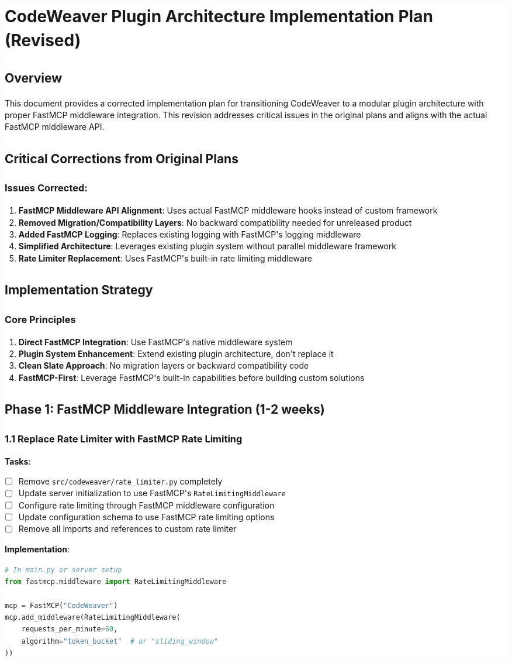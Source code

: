 

# CodeWeaver Plugin Architecture Implementation Plan (Revised)

## Overview

This document provides a corrected implementation plan for transitioning CodeWeaver to a modular plugin architecture with proper FastMCP middleware integration. This revision addresses critical issues in the original plans and aligns with the actual FastMCP middleware API.

## Critical Corrections from Original Plans

### Issues Corrected:
1. **FastMCP Middleware API Alignment**: Uses actual FastMCP middleware hooks instead of custom framework
2. **Removed Migration/Compatibility Layers**: No backward compatibility needed for unreleased product
3. **Added FastMCP Logging**: Replaces existing logging with FastMCP's logging middleware
4. **Simplified Architecture**: Leverages existing plugin system without parallel middleware framework
5. **Rate Limiter Replacement**: Uses FastMCP's built-in rate limiting middleware

## Implementation Strategy

### Core Principles
1. **Direct FastMCP Integration**: Use FastMCP's native middleware system
2. **Plugin System Enhancement**: Extend existing plugin architecture, don't replace it
3. **Clean Slate Approach**: No migration layers or backward compatibility code
4. **FastMCP-First**: Leverage FastMCP's built-in capabilities before building custom solutions

## Phase 1: FastMCP Middleware Integration (1-2 weeks)

### 1.1 Replace Rate Limiter with FastMCP Rate Limiting

**Tasks**:
- [ ] Remove `src/codeweaver/rate_limiter.py` completely
- [ ] Update server initialization to use FastMCP's `RateLimitingMiddleware`
- [ ] Configure rate limiting through FastMCP middleware configuration
- [ ] Update configuration schema to use FastMCP rate limiting options
- [ ] Remove all imports and references to custom rate limiter

**Implementation**:
```python
# In main.py or server setup
from fastmcp.middleware import RateLimitingMiddleware

mcp = FastMCP("CodeWeaver")
mcp.add_middleware(RateLimitingMiddleware(
    requests_per_minute=60,
    algorithm="token_bucket"  # or "sliding_window"
))
```
